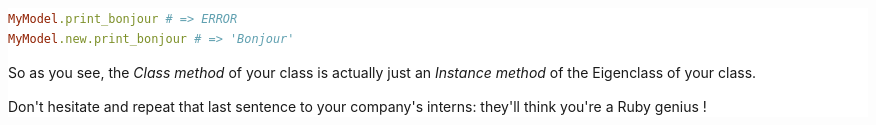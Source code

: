 ```ruby
MyModel.print_bonjour # => ERROR
MyModel.new.print_bonjour # => 'Bonjour'
```

So as you see, the *Class method* of your class is actually just an *Instance method* of the Eigenclass of your class.

Don't hesitate and repeat that last sentence to your company's interns: they'll think you're a Ruby genius !

